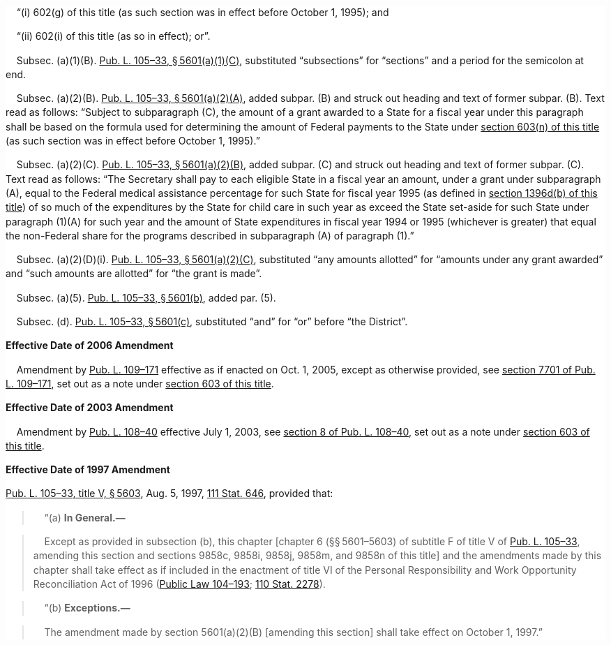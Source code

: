    “(i) 602(g) of this title (as such section was in effect before October 1, 1995); and

    “(ii) 602(i) of this title (as so in effect); or”.

    Subsec. (a)(1)(B). [Pub. L. 105–33, § 5601(a)(1)(C)][/us/pl/105/33/s5601/a/1/C], substituted “subsections” for “sections” and a period for the semicolon at end.

    Subsec. (a)(2)(B). [Pub. L. 105–33, § 5601(a)(2)(A)][/us/pl/105/33/s5601/a/2/A], added subpar. (B) and struck out heading and text of former subpar. (B). Text read as follows: “Subject to subparagraph (C), the amount of a grant awarded to a State for a fiscal year under this paragraph shall be based on the formula used for determining the amount of Federal payments to the State under [section 603(n) of this title][/us/usc/t42/s603/n] (as such section was in effect before October 1, 1995).”

    Subsec. (a)(2)(C). [Pub. L. 105–33, § 5601(a)(2)(B)][/us/pl/105/33/s5601/a/2/B], added subpar. (C) and struck out heading and text of former subpar. (C). Text read as follows: “The Secretary shall pay to each eligible State in a fiscal year an amount, under a grant under subparagraph (A), equal to the Federal medical assistance percentage for such State for fiscal year 1995 (as defined in [section 1396d(b) of this title][/us/usc/t42/s1396d/b]) of so much of the expenditures by the State for child care in such year as exceed the State set-aside for such State under paragraph (1)(A) for such year and the amount of State expenditures in fiscal year 1994 or 1995 (whichever is greater) that equal the non-Federal share for the programs described in subparagraph (A) of paragraph (1).”

    Subsec. (a)(2)(D)(i). [Pub. L. 105–33, § 5601(a)(2)(C)][/us/pl/105/33/s5601/a/2/C], substituted “any amounts allotted” for “amounts under any grant awarded” and “such amounts are allotted” for “the grant is made”.

    Subsec. (a)(5). [Pub. L. 105–33, § 5601(b)][/us/pl/105/33/s5601/b], added par. (5).

    Subsec. (d). [Pub. L. 105–33, § 5601(c)][/us/pl/105/33/s5601/c], substituted “and” for “or” before “the District”.

 __Effective Date of 2006 Amendment__ 

    Amendment by [Pub. L. 109–171][/us/pl/109/171] effective as if enacted on Oct. 1, 2005, except as otherwise provided, see [section 7701 of Pub. L. 109–171][/us/pl/109/171/s7701], set out as a note under [section 603 of this title][/us/usc/t42/s603].

 __Effective Date of 2003 Amendment__ 

    Amendment by [Pub. L. 108–40][/us/pl/108/40] effective July 1, 2003, see [section 8 of Pub. L. 108–40][/us/pl/108/40/s8], set out as a note under [section 603 of this title][/us/usc/t42/s603].

 __Effective Date of 1997 Amendment__ 

[Pub. L. 105–33, title V, § 5603][/us/pl/105/33/s5603], Aug. 5, 1997, [111 Stat. 646][/us/stat/111/646], provided that:

>     “(a) __In General.—__ 

>     Except as provided in subsection (b), this chapter \[chapter 6 (§§ 5601–5603) of subtitle F of title V of [Pub. L. 105–33][/us/pl/105/33], amending this section and sections 9858c, 9858i, 9858j, 9858m, and 9858n of this title\] and the amendments made by this chapter shall take effect as if included in the enactment of title VI of the Personal Responsibility and Work Opportunity Reconciliation Act of 1996 ([Public Law 104–193][/us/pl/104/193]; [110 Stat. 2278][/us/stat/110/2278]).

>     “(b) __Exceptions.—__ 

>     The amendment made by section 5601(a)(2)(B) \[amending this section\] shall take effect on October 1, 1997.”


[/us/usc/t42/s603]: https://publicdocs.github.io/go/links?ns=uslm&ref=%2Fus%2Fusc%2Ft42%2Fs603
[/us/usc/t42/s602]: https://publicdocs.github.io/go/links?ns=uslm&ref=%2Fus%2Fusc%2Ft42%2Fs602
[/us/usc/t42/s603/n]: https://publicdocs.github.io/go/links?ns=uslm&ref=%2Fus%2Fusc%2Ft42%2Fs603%2Fn
[/us/usc/t42/s1396d/b]: https://publicdocs.github.io/go/links?ns=uslm&ref=%2Fus%2Fusc%2Ft42%2Fs1396d%2Fb
[/us/usc/t42/s603/n]: https://publicdocs.github.io/go/links?ns=uslm&ref=%2Fus%2Fusc%2Ft42%2Fs603%2Fn
[/us/usc/t42/s9858]: https://publicdocs.github.io/go/links?ns=uslm&ref=%2Fus%2Fusc%2Ft42%2Fs9858
[/us/act/1935-08-14/ch531]: https://publicdocs.github.io/go/links?ns=uslm&ref=%2Fus%2Fact%2F1935-08-14%2Fch531
[/us/pl/104/193/s603/b]: https://publicdocs.github.io/go/links?ns=uslm&ref=%2Fus%2Fpl%2F104%2F193%2Fs603%2Fb
[/us/stat/110/2279]: https://publicdocs.github.io/go/links?ns=uslm&ref=%2Fus%2Fstat%2F110%2F2279
[/us/pl/105/33/s5601]: https://publicdocs.github.io/go/links?ns=uslm&ref=%2Fus%2Fpl%2F105%2F33%2Fs5601
[/us/stat/111/644]: https://publicdocs.github.io/go/links?ns=uslm&ref=%2Fus%2Fstat%2F111%2F644
[/us/pl/108/40/s4]: https://publicdocs.github.io/go/links?ns=uslm&ref=%2Fus%2Fpl%2F108%2F40%2Fs4
[/us/stat/117/837]: https://publicdocs.github.io/go/links?ns=uslm&ref=%2Fus%2Fstat%2F117%2F837
[/us/pl/109/171/s7201]: https://publicdocs.github.io/go/links?ns=uslm&ref=%2Fus%2Fpl%2F109%2F171%2Fs7201
[/us/stat/120/141]: https://publicdocs.github.io/go/links?ns=uslm&ref=%2Fus%2Fstat%2F120%2F141
[/us/pl/112/96/s4002/g]: https://publicdocs.github.io/go/links?ns=uslm&ref=%2Fus%2Fpl%2F112%2F96%2Fs4002%2Fg
[/us/stat/126/195]: https://publicdocs.github.io/go/links?ns=uslm&ref=%2Fus%2Fstat%2F126%2F195
[/us/usc/t42/s603/a/1/D]: https://publicdocs.github.io/go/links?ns=uslm&ref=%2Fus%2Fusc%2Ft42%2Fs603%2Fa%2F1%2FD
[/us/pl/108/40/s3/a/2]: https://publicdocs.github.io/go/links?ns=uslm&ref=%2Fus%2Fpl%2F108%2F40%2Fs3%2Fa%2F2
[/us/stat/117/836]: https://publicdocs.github.io/go/links?ns=uslm&ref=%2Fus%2Fstat%2F117%2F836
[/us/pl/97/35]: https://publicdocs.github.io/go/links?ns=uslm&ref=%2Fus%2Fpl%2F97%2F35
[/us/pl/101/508/s5082/2]: https://publicdocs.github.io/go/links?ns=uslm&ref=%2Fus%2Fpl%2F101%2F508%2Fs5082%2F2
[/us/stat/104/1388-236]: https://publicdocs.github.io/go/links?ns=uslm&ref=%2Fus%2Fstat%2F104%2F1388-236
[/us/usc/t42/s9801]: https://publicdocs.github.io/go/links?ns=uslm&ref=%2Fus%2Fusc%2Ft42%2Fs9801
[/us/pl/112/96]: https://publicdocs.github.io/go/links?ns=uslm&ref=%2Fus%2Fpl%2F112%2F96
[/us/pl/109/171]: https://publicdocs.github.io/go/links?ns=uslm&ref=%2Fus%2Fpl%2F109%2F171
[/us/pl/108/40]: https://publicdocs.github.io/go/links?ns=uslm&ref=%2Fus%2Fpl%2F108%2F40
[/us/pl/105/33/s5601/a/1/A]: https://publicdocs.github.io/go/links?ns=uslm&ref=%2Fus%2Fpl%2F105%2F33%2Fs5601%2Fa%2F1%2FA
[/us/pl/105/33/s5601/a/1/B]: https://publicdocs.github.io/go/links?ns=uslm&ref=%2Fus%2Fpl%2F105%2F33%2Fs5601%2Fa%2F1%2FB
[/us/usc/t42/s602]: https://publicdocs.github.io/go/links?ns=uslm&ref=%2Fus%2Fusc%2Ft42%2Fs602
[/us/pl/105/33/s5601/a/1/C]: https://publicdocs.github.io/go/links?ns=uslm&ref=%2Fus%2Fpl%2F105%2F33%2Fs5601%2Fa%2F1%2FC
[/us/pl/105/33/s5601/a/2/A]: https://publicdocs.github.io/go/links?ns=uslm&ref=%2Fus%2Fpl%2F105%2F33%2Fs5601%2Fa%2F2%2FA
[/us/usc/t42/s603/n]: https://publicdocs.github.io/go/links?ns=uslm&ref=%2Fus%2Fusc%2Ft42%2Fs603%2Fn
[/us/pl/105/33/s5601/a/2/B]: https://publicdocs.github.io/go/links?ns=uslm&ref=%2Fus%2Fpl%2F105%2F33%2Fs5601%2Fa%2F2%2FB
[/us/usc/t42/s1396d/b]: https://publicdocs.github.io/go/links?ns=uslm&ref=%2Fus%2Fusc%2Ft42%2Fs1396d%2Fb
[/us/pl/105/33/s5601/a/2/C]: https://publicdocs.github.io/go/links?ns=uslm&ref=%2Fus%2Fpl%2F105%2F33%2Fs5601%2Fa%2F2%2FC
[/us/pl/105/33/s5601/b]: https://publicdocs.github.io/go/links?ns=uslm&ref=%2Fus%2Fpl%2F105%2F33%2Fs5601%2Fb
[/us/pl/105/33/s5601/c]: https://publicdocs.github.io/go/links?ns=uslm&ref=%2Fus%2Fpl%2F105%2F33%2Fs5601%2Fc
[/us/pl/109/171]: https://publicdocs.github.io/go/links?ns=uslm&ref=%2Fus%2Fpl%2F109%2F171
[/us/pl/109/171/s7701]: https://publicdocs.github.io/go/links?ns=uslm&ref=%2Fus%2Fpl%2F109%2F171%2Fs7701
[/us/usc/t42/s603]: https://publicdocs.github.io/go/links?ns=uslm&ref=%2Fus%2Fusc%2Ft42%2Fs603
[/us/pl/108/40]: https://publicdocs.github.io/go/links?ns=uslm&ref=%2Fus%2Fpl%2F108%2F40
[/us/pl/108/40/s8]: https://publicdocs.github.io/go/links?ns=uslm&ref=%2Fus%2Fpl%2F108%2F40%2Fs8
[/us/usc/t42/s603]: https://publicdocs.github.io/go/links?ns=uslm&ref=%2Fus%2Fusc%2Ft42%2Fs603
[/us/pl/105/33/s5603]: https://publicdocs.github.io/go/links?ns=uslm&ref=%2Fus%2Fpl%2F105%2F33%2Fs5603
[/us/stat/111/646]: https://publicdocs.github.io/go/links?ns=uslm&ref=%2Fus%2Fstat%2F111%2F646
[/us/pl/105/33]: https://publicdocs.github.io/go/links?ns=uslm&ref=%2Fus%2Fpl%2F105%2F33
[/us/pl/104/193]: https://publicdocs.github.io/go/links?ns=uslm&ref=%2Fus%2Fpl%2F104%2F193
[/us/stat/110/2278]: https://publicdocs.github.io/go/links?ns=uslm&ref=%2Fus%2Fstat%2F110%2F2278
[/us/pl/104/193/s615]: https://publicdocs.github.io/go/links?ns=uslm&ref=%2Fus%2Fpl%2F104%2F193%2Fs615
[/us/usc/t42/s9858]: https://publicdocs.github.io/go/links?ns=uslm&ref=%2Fus%2Fusc%2Ft42%2Fs9858